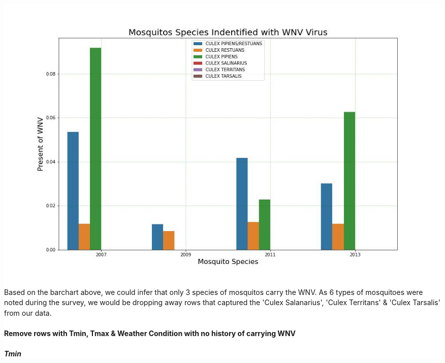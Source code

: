 ![](./image/bar_species_virus.jpg)
Based on the barchart above, we could infer that only 3 species of mosquitos carry the WNV. As 6 types of mosquitoes were noted during the survey, we would be dropping away rows that captured the 'Culex Salanarius', 'Culex Territans' & 'Culex Tarsalis' from our data.

#### Remove rows with Tmin, Tmax & Weather Condition with no history of carrying WNV

##### Tmin